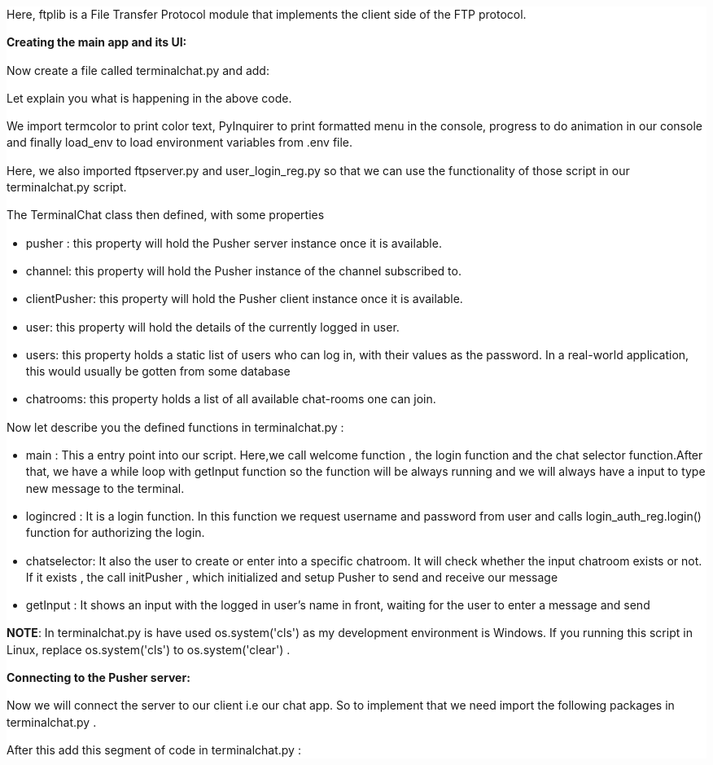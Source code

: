Here, ftplib is a File Transfer Protocol module that implements the client side of the FTP protocol.

**Creating the main app and its UI:**

Now create a file called terminalchat.py and add:

<iframe src="https://medium.com/media/1a6bcadc737be6e572f92df8ec0e8ede" frameborder=0></iframe>

Let explain you what is happening in the above code.

We import termcolor to print color text, PyInquirer to print formatted menu in the console, progress to do animation in our console and finally load_env to load environment variables from .env file.

Here, we also imported ftpserver.py and user_login_reg.py so that we can use the functionality of those script in our terminalchat.py script.

The TerminalChat class then defined, with some properties

* pusher : this property will hold the Pusher server instance once it is available.

* channel: this property will hold the Pusher instance of the channel subscribed to.

* clientPusher: this property will hold the Pusher client instance once it is available.

* user: this property will hold the details of the currently logged in user.

* users: this property holds a static list of users who can log in, with their values as the password. In a real-world application, this would usually be gotten from some database

* chatrooms: this property holds a list of all available chat-rooms one can join.

Now let describe you the defined functions in terminalchat.py :

* main : This a entry point into our script. Here,we call welcome function , the login function and the chat selector function.After that, we have a while loop with getInput function so the function will be always running and we will always have a input to type new message to the terminal.

* logincred : It is a login function. In this function we request username and password from user and calls login_auth_reg.login() function for authorizing the login.

* chatselector: It also the user to create or enter into a specific chatroom. It will check whether the input chatroom exists or not. If it exists , the call initPusher , which initialized and setup Pusher to send and receive our message

* getInput : It shows an input with the logged in user’s name in front, waiting for the user to enter a message and send

**NOTE**: In terminalchat.py is have used os.system('cls') as my development environment is Windows. If you running this script in Linux, replace os.system('cls') to os.system('clear') .

**Connecting to the Pusher server:**

Now we will connect the server to our client i.e our chat app. So to implement that we need import the following packages in terminalchat.py .

<iframe src="https://medium.com/media/b5474e30e8551d9e28165f67ac50b2b8" frameborder=0></iframe>

After this add this segment of code in terminalchat.py :

<iframe src="https://medium.com/media/ecd95c53e9a3f67d763a771f1a5c9aad" frameborder=0></iframe>
